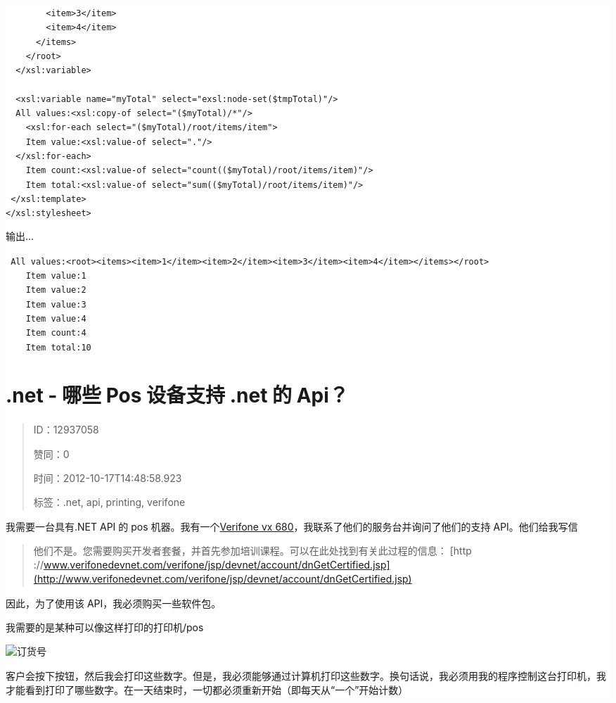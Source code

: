 ```
        <item>3</item>
        <item>4</item>
      </items>
    </root>
  </xsl:variable>

  <xsl:variable name="myTotal" select="exsl:node-set($tmpTotal)"/>
  All values:<xsl:copy-of select="($myTotal)/*"/>
    <xsl:for-each select="($myTotal)/root/items/item">
    Item value:<xsl:value-of select="."/>
  </xsl:for-each>
    Item count:<xsl:value-of select="count(($myTotal)/root/items/item)"/>
    Item total:<xsl:value-of select="sum(($myTotal)/root/items/item)"/>
 </xsl:template>
</xsl:stylesheet> 
```

输出...

```
 All values:<root><items><item>1</item><item>2</item><item>3</item><item>4</item></items></root>
    Item value:1
    Item value:2
    Item value:3
    Item value:4
    Item count:4
    Item total:10 
```

# .net - 哪些 Pos 设备支持 .net 的 Api？

> ID：12937058
> 
> 赞同：0
> 
> 时间：2012-10-17T14:48:58.923
> 
> 标签：.net, api, printing, verifone

我需要一台具有.NET API 的 pos 机器。我有一个[Verifone vx 680](http://www.verifone.com.tr/products/mobile/vx-680.aspx)，我联系了他们的服务台并询问了他们的支持 API。他们给我写信

> 他们不是。您需要购买开发者套餐，并首先参加培训课程。可以在此处找到有关此过程的信息： [http ://www.verifonedevnet.com/verifone/jsp/devnet/account/dnGetCertified.jsp](http://www.verifonedevnet.com/verifone/jsp/devnet/account/dnGetCertified.jsp)

因此，为了使用该 API，我必须购买一些软件包。

我需要的是某种可以像这样打印的打印机/pos

![订货号](../Images/e4621189a5c3acd62fb9b0dcaa34791a.png)

客户会按下按钮，然后我会打印这些数字。但是，我必须能够通过计算机打印这些数字。换句话说，我必须用我的程序控制这台打印机，我才能看到打印了哪些数字。在一天结束时，一切都必须重新开始（即每天从“一个”开始计数）

